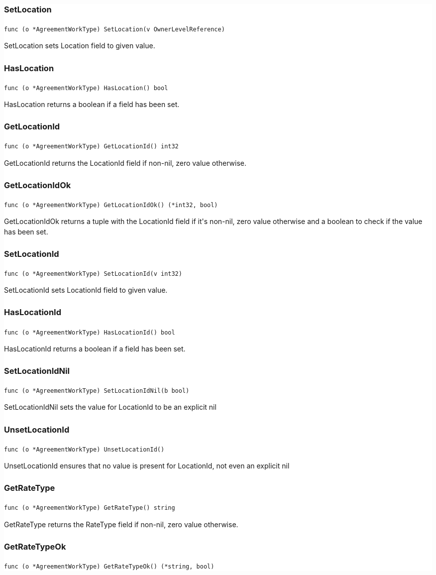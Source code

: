 ### SetLocation

`func (o *AgreementWorkType) SetLocation(v OwnerLevelReference)`

SetLocation sets Location field to given value.

### HasLocation

`func (o *AgreementWorkType) HasLocation() bool`

HasLocation returns a boolean if a field has been set.

### GetLocationId

`func (o *AgreementWorkType) GetLocationId() int32`

GetLocationId returns the LocationId field if non-nil, zero value otherwise.

### GetLocationIdOk

`func (o *AgreementWorkType) GetLocationIdOk() (*int32, bool)`

GetLocationIdOk returns a tuple with the LocationId field if it's non-nil, zero value otherwise
and a boolean to check if the value has been set.

### SetLocationId

`func (o *AgreementWorkType) SetLocationId(v int32)`

SetLocationId sets LocationId field to given value.

### HasLocationId

`func (o *AgreementWorkType) HasLocationId() bool`

HasLocationId returns a boolean if a field has been set.

### SetLocationIdNil

`func (o *AgreementWorkType) SetLocationIdNil(b bool)`

 SetLocationIdNil sets the value for LocationId to be an explicit nil

### UnsetLocationId
`func (o *AgreementWorkType) UnsetLocationId()`

UnsetLocationId ensures that no value is present for LocationId, not even an explicit nil
### GetRateType

`func (o *AgreementWorkType) GetRateType() string`

GetRateType returns the RateType field if non-nil, zero value otherwise.

### GetRateTypeOk

`func (o *AgreementWorkType) GetRateTypeOk() (*string, bool)`
